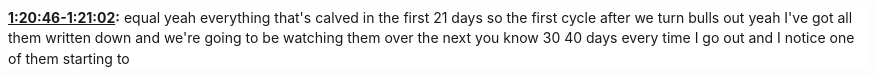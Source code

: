 **[1:20:46-1:21:02](https://anchor.fm/ranching-reboot/episodes/61-Steve-Campbell-e1hd0gt#t=1:20:46):**  equal yeah everything that's calved in the first 21 days so the first cycle after we  turn bulls out yeah I've got all them written down and we're going to be watching them over  the next you know 30 40 days every time I go out and I notice one of them starting to  
